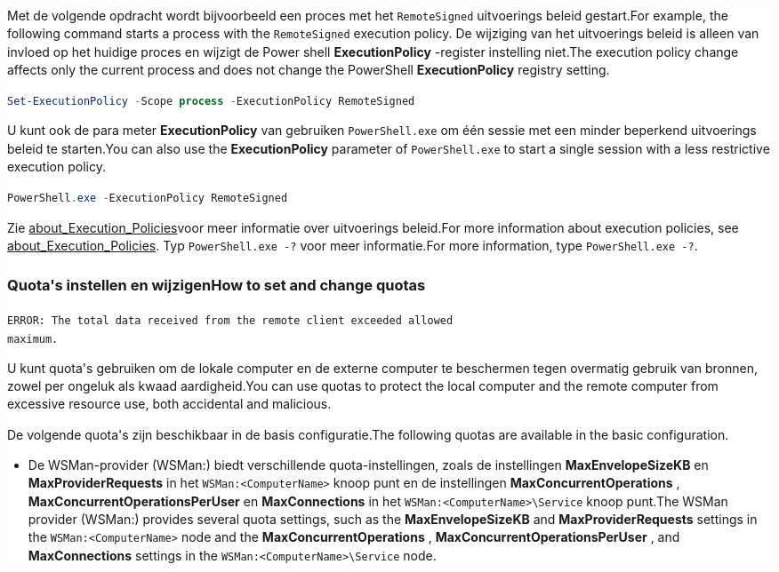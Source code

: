 <span data-ttu-id="e92fb-280">Met de volgende opdracht wordt bijvoorbeeld een proces met het `RemoteSigned` uitvoerings beleid gestart.</span><span class="sxs-lookup"><span data-stu-id="e92fb-280">For example, the following command starts a process with the `RemoteSigned` execution policy.</span></span> <span data-ttu-id="e92fb-281">De wijziging van het uitvoerings beleid is alleen van invloed op het huidige proces en wijzigt de Power shell **ExecutionPolicy** -register instelling niet.</span><span class="sxs-lookup"><span data-stu-id="e92fb-281">The execution policy change affects only the current process and does not change the PowerShell **ExecutionPolicy** registry setting.</span></span>

```powershell
Set-ExecutionPolicy -Scope process -ExecutionPolicy RemoteSigned
```

<span data-ttu-id="e92fb-282">U kunt ook de para meter **ExecutionPolicy** van gebruiken `PowerShell.exe` om één sessie met een minder beperkend uitvoerings beleid te starten.</span><span class="sxs-lookup"><span data-stu-id="e92fb-282">You can also use the **ExecutionPolicy** parameter of `PowerShell.exe` to start a single session with a less restrictive execution policy.</span></span>

```powershell
PowerShell.exe -ExecutionPolicy RemoteSigned
```

<span data-ttu-id="e92fb-283">Zie [about_Execution_Policies](about_Execution_Policies.md)voor meer informatie over uitvoerings beleid.</span><span class="sxs-lookup"><span data-stu-id="e92fb-283">For more information about execution policies, see [about_Execution_Policies](about_Execution_Policies.md).</span></span> <span data-ttu-id="e92fb-284">Typ `PowerShell.exe -?` voor meer informatie.</span><span class="sxs-lookup"><span data-stu-id="e92fb-284">For more information, type `PowerShell.exe -?`.</span></span>

### <a name="how-to-set-and-change-quotas"></a><span data-ttu-id="e92fb-285">Quota's instellen en wijzigen</span><span class="sxs-lookup"><span data-stu-id="e92fb-285">How to set and change quotas</span></span>

```
ERROR: The total data received from the remote client exceeded allowed
maximum.
```

<span data-ttu-id="e92fb-286">U kunt quota's gebruiken om de lokale computer en de externe computer te beschermen tegen overmatig gebruik van bronnen, zowel per ongeluk als kwaad aardigheid.</span><span class="sxs-lookup"><span data-stu-id="e92fb-286">You can use quotas to protect the local computer and the remote computer from excessive resource use, both accidental and malicious.</span></span>

<span data-ttu-id="e92fb-287">De volgende quota's zijn beschikbaar in de basis configuratie.</span><span class="sxs-lookup"><span data-stu-id="e92fb-287">The following quotas are available in the basic configuration.</span></span>

- <span data-ttu-id="e92fb-288">De WSMan-provider (WSMan:) biedt verschillende quota-instellingen, zoals de instellingen **MaxEnvelopeSizeKB** en **MaxProviderRequests** in het `WSMan:<ComputerName>` knoop punt en de instellingen **MaxConcurrentOperations** , **MaxConcurrentOperationsPerUser** en **MaxConnections** in het `WSMan:<ComputerName>\Service` knoop punt.</span><span class="sxs-lookup"><span data-stu-id="e92fb-288">The WSMan provider (WSMan:) provides several quota settings, such as the **MaxEnvelopeSizeKB** and **MaxProviderRequests** settings in the `WSMan:<ComputerName>` node and the **MaxConcurrentOperations** , **MaxConcurrentOperationsPerUser** , and **MaxConnections** settings in the `WSMan:<ComputerName>\Service` node.</span></span>

